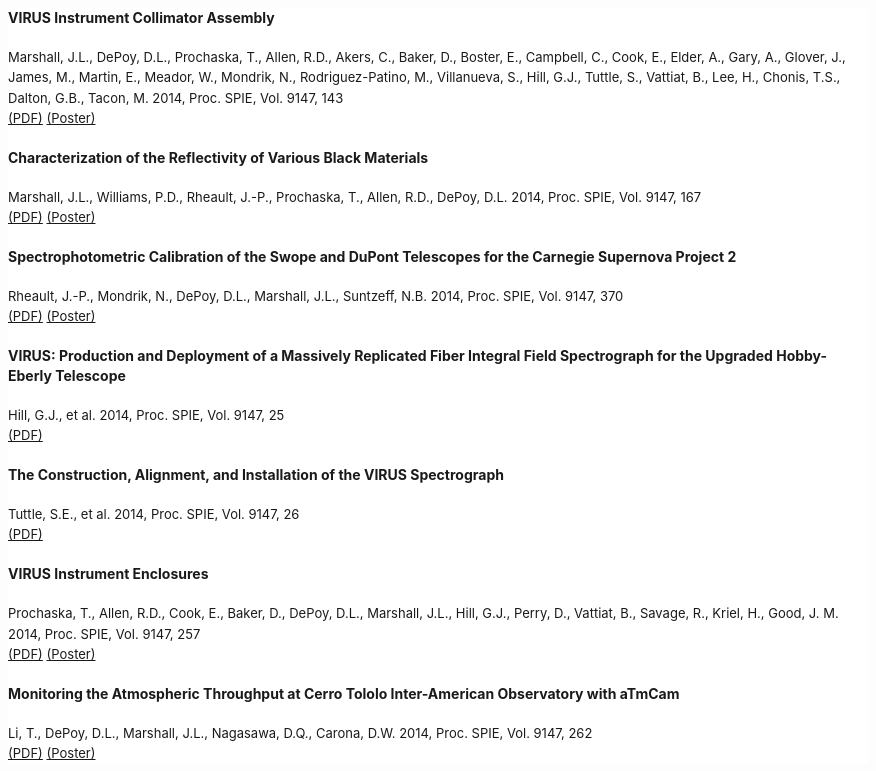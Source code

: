 <h4>VIRUS Instrument Collimator Assembly</h4>
<font size="-1">
	Marshall, J.L., DePoy, D.L., Prochaska, T., Allen, R.D., Akers, C., Baker, D., Boster, E., Campbell, C., Cook, E., Elder, A., Gary, A., Glover, J., James, M., Martin, E., Meador, W., Mondrik, N., Rodriguez-Patino, M., Villanueva, S., Hill, G.J., Tuttle, S., Vattiat, B., Lee, H., Chonis, T.S., Dalton, G.B., Tacon, M. 2014, Proc. SPIE, Vol. 9147, 143<br>
	<a href="/publications/assets/virus_marshall_paper_spie2014_collimator.pdf" target="_blank">(PDF)</a> <a href="/publications/assets/virus_marshall_poster_spie2014_collimator.pdf" target="_blank">(Poster)</a>
</font>

<h4>Characterization of the Reflectivity of Various Black Materials</h4>
<font size="-1">
	Marshall, J.L., Williams, P.D., Rheault, J.-P., Prochaska, T., Allen, R.D., DePoy, D.L. 2014, Proc. SPIE, Vol. 9147, 167<br>
	<a href="/publications/assets/reflectance_marshall_spie2014.pdf" target="_blank">(PDF)</a> <a href="/publications/assets/reflectance_poster_marshall_spie2014.pdf" target="_blank">(Poster)</a>
</font>

<h4>Spectrophotometric Calibration of the Swope and DuPont Telescopes for the Carnegie Supernova Project 2</h4>
<font size="-1">
	Rheault, J.-P., Mondrik, N., DePoy, D.L., Marshall, J.L., Suntzeff, N.B. 2014, Proc. SPIE, Vol. 9147, 370<br>
	<a href="/publications/assets/SPIE2014.pdf" target="_blank">(PDF)</a> <a href="/publications/assets/JPR SPIE 2014v2.pdf" target="_blank">(Poster)</a>
</font>

<h4>VIRUS: Production and Deployment of a Massively Replicated Fiber Integral Field Spectrograph for the Upgraded Hobby-Eberly Telescope</h4>
<font size="-1">
	Hill, G.J., et al. 2014, Proc. SPIE, Vol. 9147, 25<br>
	<a href="/publications/assets/VIRUS_UpgradedTelescope_SPIE2014_paper.pdf" target="_blank">(PDF)</a>
</font>

<h4>The Construction, Alignment, and Installation of the VIRUS Spectrograph</h4>
<font size="-1">
	Tuttle, S.E., et al. 2014, Proc. SPIE, Vol. 9147, 26<br>
	<a href="/publications/assets/Tuttle_paper_SPIE2014.pdf" target="_blank">(PDF)</a>
</font>

<h4>VIRUS Instrument Enclosures</h4>
<font size="-1">
	Prochaska, T., Allen, R.D., Cook, E., Baker, D., DePoy, D.L., Marshall, J.L., Hill, G.J., Perry, D., Vattiat, B., Savage, R., Kriel, H., Good, J. M. 2014, Proc. SPIE, Vol. 9147, 257<br>
	<a href="/publications/assets/VIRUS instrument enclosures SPIE Paper 2014.pdf" target="_blank">(PDF)</a> <a href="/publications/assets/VIRUS instrument enclosures SPIE POSTER 2014.pdf" target="_blank">(Poster)</a>
</font>

<h4>Monitoring the Atmospheric Throughput at Cerro Tololo Inter-American Observatory with aTmCam</h4>
<font size="-1">
	Li, T., DePoy, D.L., Marshall, J.L., Nagasawa, D.Q., Carona, D.W. 2014, Proc. SPIE, Vol. 9147, 262<br>
	<a href="/publications/assets/Li_SPIE2014_v7.pdf" target="_blank">(PDF)</a> <a href="/publications/assets/LI_SPIE2014_poster.pdf" target="_blank">(Poster)</a>
</font>
